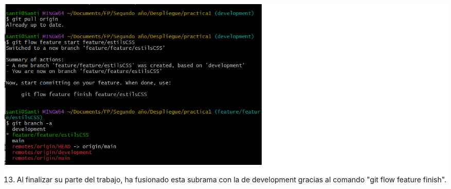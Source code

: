 <img src="/assets/images/practica20.png" alt="creando un repositorio en GitHub" width="500">

13. Al finalizar su parte del trabajo, ha fusionado esta subrama con la de development gracias al comando "git flow feature finish".
    